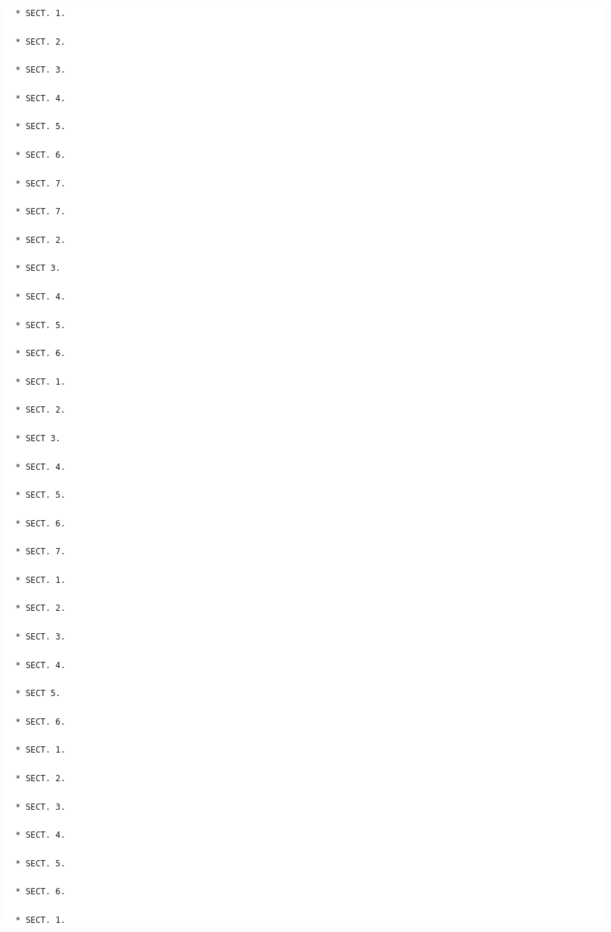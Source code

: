       * SECT. 1.

      * SECT. 2.

      * SECT. 3.

      * SECT. 4.

      * SECT. 5.

      * SECT. 6.

      * SECT. 7.

      * SECT. 7.

      * SECT. 2.

      * SECT 3.

      * SECT. 4.

      * SECT. 5.

      * SECT. 6.

      * SECT. 1.

      * SECT. 2.

      * SECT 3.

      * SECT. 4.

      * SECT. 5.

      * SECT. 6.

      * SECT. 7.

      * SECT. 1.

      * SECT. 2.

      * SECT. 3.

      * SECT. 4.

      * SECT 5.

      * SECT. 6.

      * SECT. 1.

      * SECT. 2.

      * SECT. 3.

      * SECT. 4.

      * SECT. 5.

      * SECT. 6.

      * SECT. 1.
